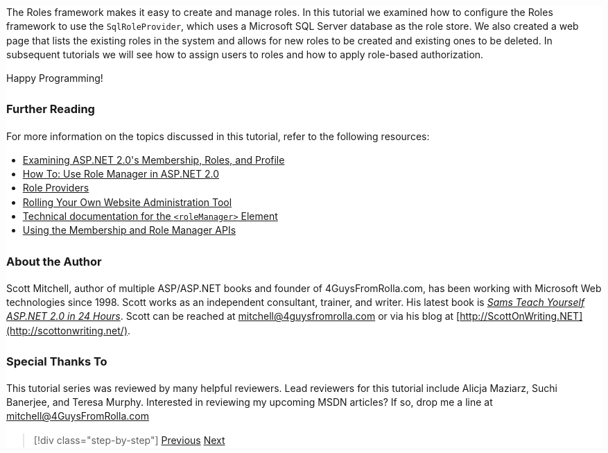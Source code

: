 The Roles framework makes it easy to create and manage roles. In this tutorial we examined how to configure the Roles framework to use the `SqlRoleProvider`, which uses a Microsoft SQL Server database as the role store. We also created a web page that lists the existing roles in the system and allows for new roles to be created and existing ones to be deleted. In subsequent tutorials we will see how to assign users to roles and how to apply role-based authorization.

Happy Programming!

### Further Reading

For more information on the topics discussed in this tutorial, refer to the following resources:

- [Examining ASP.NET 2.0's Membership, Roles, and Profile](http://aspnet.4guysfromrolla.com/articles/120705-1.aspx)
- [How To: Use Role Manager in ASP.NET 2.0](https://msdn.microsoft.com/en-us/library/ms998314.aspx)
- [Role Providers](https://msdn.microsoft.com/en-us/library/aa478950.aspx)
- [Rolling Your Own Website Administration Tool](http://aspnet.4guysfromrolla.com/articles/052307-1.aspx)
- [Technical documentation for the `<roleManager>` Element](https://msdn.microsoft.com/en-us/library/ms164660.aspx)
- [Using the Membership and Role Manager APIs](https://quickstarts.asp.net/QuickStartv20/aspnet/doc/security/membership.aspx)

### About the Author

Scott Mitchell, author of multiple ASP/ASP.NET books and founder of 4GuysFromRolla.com, has been working with Microsoft Web technologies since 1998. Scott works as an independent consultant, trainer, and writer. His latest book is *[Sams Teach Yourself ASP.NET 2.0 in 24 Hours](https://www.amazon.com/exec/obidos/ASIN/0672327384/4guysfromrollaco)*. Scott can be reached at [mitchell@4guysfromrolla.com](mailto:mitchell@4guysfromrolla.com) or via his blog at [http://ScottOnWriting.NET](http://scottonwriting.net/).

### Special Thanks To

This tutorial series was reviewed by many helpful reviewers. Lead reviewers for this tutorial include Alicja Maziarz, Suchi Banerjee, and Teresa Murphy. Interested in reviewing my upcoming MSDN articles? If so, drop me a line at [mitchell@4GuysFromRolla.com](mailto:mitchell@4GuysFromRolla.com)

>[!div class="step-by-step"]
[Previous](role-based-authorization-cs.md)
[Next](assigning-roles-to-users-vb.md)